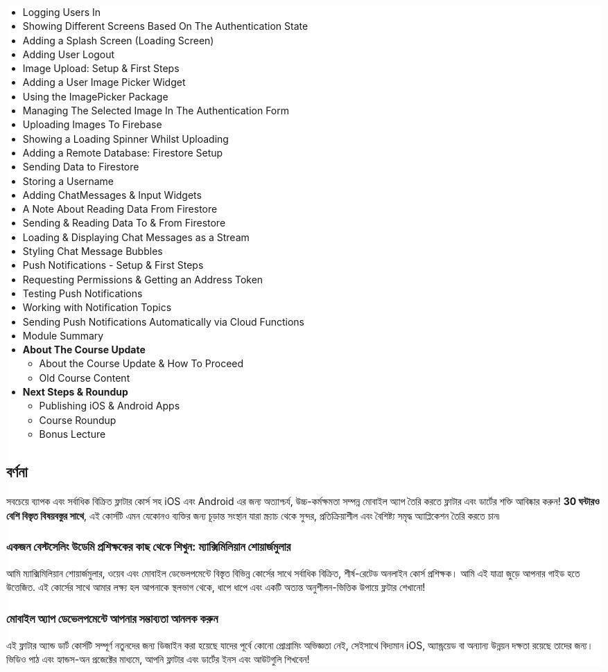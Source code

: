   * Logging Users In
  * Showing Different Screens Based On The Authentication State
  * Adding a Splash Screen (Loading Screen)
  * Adding User Logout
  * Image Upload: Setup & First Steps
  * Adding a User Image Picker Widget
  * Using the ImagePicker Package
  * Managing The Selected Image In The Authentication Form
  * Uploading Images To Firebase
  * Showing a Loading Spinner Whilst Uploading
  * Adding a Remote Database: Firestore Setup
  * Sending Data to Firestore
  * Storing a Username
  * Adding ChatMessages & Input Widgets
  * A Note About Reading Data From Firestore
  * Sending & Reading Data To & From Firestore
  * Loading & Displaying Chat Messages as a Stream
  * Styling Chat Message Bubbles
  * Push Notifications - Setup & First Steps
  * Requesting Permissions & Getting an Address Token
  * Testing Push Notifications
  * Working with Notification Topics
  * Sending Push Notifications Automatically via Cloud Functions
  * Module Summary
* **About The Course Update**
  * About the Course Update & How To Proceed
  * Old Course Content
* **Next Steps & Roundup**
  * Publishing iOS & Android Apps
  * Course Roundup
  * Bonus Lecture

## বর্ণনা

সবচেয়ে ব্যাপক এবং সর্বাধিক বিক্রিত ফ্লাটার কোর্স সহ iOS এবং Android এর জন্য অত্যাশ্চর্য, উচ্চ-কর্মক্ষমতা সম্পন্ন মোবাইল অ্যাপ তৈরি করতে ফ্লাটার এবং ডার্টের শক্তি আবিষ্কার করুন! **30 ঘন্টারও বেশি বিস্তৃত বিষয়বস্তুর সাথে**, এই কোর্সটি এমন যেকোনও ব্যক্তির জন্য চূড়ান্ত সংস্থান যারা স্ক্র্যাচ থেকে সুন্দর, প্রতিক্রিয়াশীল এবং বৈশিষ্ট্য সমৃদ্ধ অ্যাপ্লিকেশন তৈরি করতে চান৷

### একজন বেস্টসেলিং উডেমি প্রশিক্ষকের কাছ থেকে শিখুন: ম্যাক্সিমিলিয়ান শোয়ার্জমুলার

আমি ম্যাক্সিমিলিয়ান শোয়ার্জমুলার, ওয়েব এবং মোবাইল ডেভেলপমেন্টে বিস্তৃত বিভিন্ন কোর্সের সাথে সর্বাধিক বিক্রিত, শীর্ষ-রেটেড অনলাইন কোর্স প্রশিক্ষক। আমি এই যাত্রা জুড়ে আপনার গাইড হতে উত্তেজিত. এই কোর্সের সাথে আমার লক্ষ্য হল আপনাকে স্থলভাগ থেকে, ধাপে ধাপে এবং একটি অত্যন্ত অনুশীলন-ভিত্তিক উপায়ে ফ্লটার শেখানো!

### **মোবাইল অ্যাপ ডেভেলপমেন্টে আপনার সম্ভাব্যতা আনলক করুন**

এই ফ্লাটার অ্যান্ড ডার্ট কোর্সটি সম্পূর্ণ নতুনদের জন্য ডিজাইন করা হয়েছে যাদের পূর্বে কোনো প্রোগ্রামিং অভিজ্ঞতা নেই, সেইসাথে বিদ্যমান iOS, অ্যান্ড্রয়েড বা অন্যান্য উন্নয়ন দক্ষতা রয়েছে তাদের জন্য। ভিডিও পাঠ এবং হ্যান্ডস-অন প্রজেক্টের মাধ্যমে, আপনি ফ্লাটার এবং ডার্টের ইনস এবং আউটগুলি শিখবেন!
